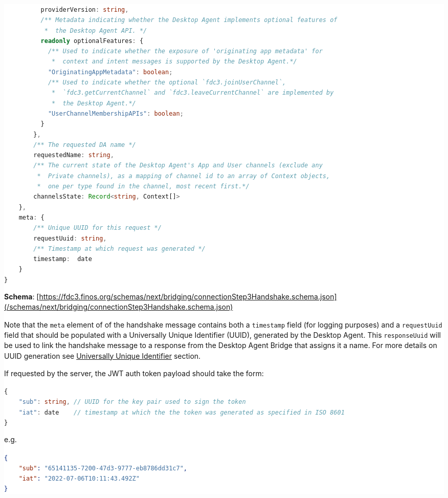 ```typescript
          providerVersion: string,
          /** Metadata indicating whether the Desktop Agent implements optional features of
           *  the Desktop Agent API. */
          readonly optionalFeatures: {
            /** Used to indicate whether the exposure of 'originating app metadata' for
             *  context and intent messages is supported by the Desktop Agent.*/
            "OriginatingAppMetadata": boolean;
            /** Used to indicate whether the optional `fdc3.joinUserChannel`,
             *  `fdc3.getCurrentChannel` and `fdc3.leaveCurrentChannel` are implemented by
             *  the Desktop Agent.*/
            "UserChannelMembershipAPIs": boolean;
          }
        },
        /** The requested DA name */
        requestedName: string,
        /** The current state of the Desktop Agent's App and User channels (exclude any 
         *  Private channels), as a mapping of channel id to an array of Context objects, 
         *  one per type found in the channel, most recent first.*/
        channelsState: Record<string, Context[]>
    },
    meta: {
        /** Unique UUID for this request */
        requestUuid: string,
        /** Timestamp at which request was generated */
        timestamp:  date
    }
}
```

**Schema**: [https://fdc3.finos.org/schemas/next/bridging/connectionStep3Handshake.schema.json](/schemas/next/bridging/connectionStep3Handshake.schema.json)

Note that the `meta` element of of the handshake message contains both a `timestamp` field (for logging purposes) and a `requestUuid` field that should be populated with a Universally Unique Identifier (UUID), generated by the Desktop Agent. This `responseUuid` will be used to link the handshake message to a response from the Desktop Agent Bridge that assigns it a name. For more details on UUID generation see [Universally Unique Identifier](#universally-unique-identifier) section.

If requested by the server, the JWT auth token payload should take the form:

```typescript
{
    "sub": string, // UUID for the key pair used to sign the token
    "iat": date    // timestamp at which the the token was generated as specified in ISO 8601
}
```

e.g.

```json
{
    "sub": "65141135-7200-47d3-9777-eb8786dd31c7",
    "iat": "2022-07-06T10:11:43.492Z"
}
```
